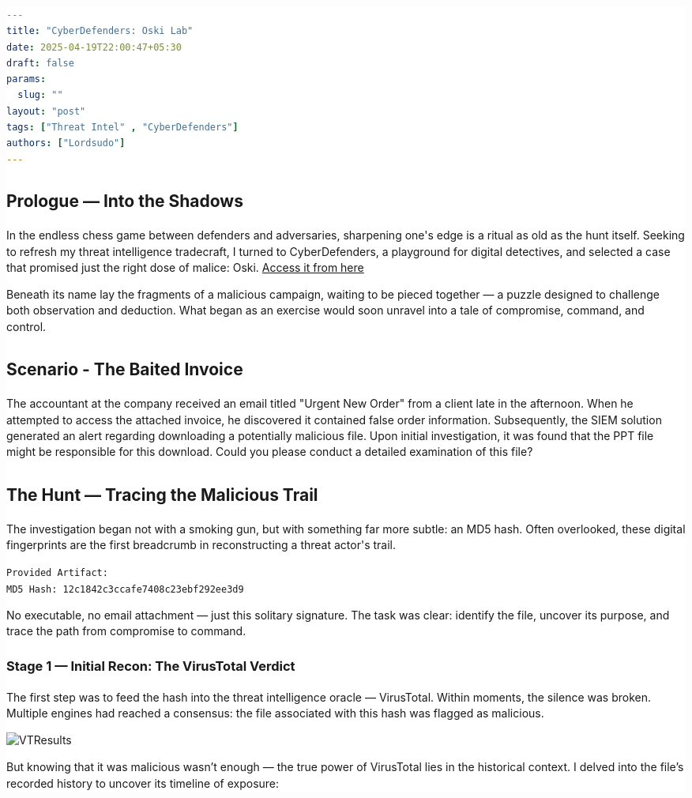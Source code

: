 ```yaml
---
title: "CyberDefenders: Oski Lab"
date: 2025-04-19T22:00:47+05:30
draft: false
params:
  slug: ""
layout: "post"
tags: ["Threat Intel" , "CyberDefenders"]
authors: ["Lordsudo"]
---
```

## Prologue — Into the Shadows

In the endless chess game between defenders and adversaries, sharpening one's edge is a ritual as old as the hunt itself. Seeking to refresh my threat intelligence tradecraft, I turned to CyberDefenders, a playground for digital detectives, and selected a case that promised just the right dose of malice: Oski. [Access it from here](https://cyberdefenders.org/blueteam-ctf-challenges/oski/)

Beneath its name lay the fragments of a malicious campaign, waiting to be pieced together — a puzzle designed to challenge both observation and deduction. What began as an exercise would soon unravel into a tale of compromise, command, and control.

## Scenario - The Baited Invoice

The accountant at the company received an email titled "Urgent New Order" from a client late in the afternoon. When he attempted to access the attached invoice, he discovered it contained false order information. Subsequently, the SIEM solution generated an alert regarding downloading a potentially malicious file. Upon initial investigation, it was found that the PPT file might be responsible for this download. Could you please conduct a detailed examination of this file?

## The Hunt — Tracing the Malicious Trail

The investigation began not with a smoking gun, but with something far more subtle: an MD5 hash. Often overlooked, these digital fingerprints are the first breadcrumb in reconstructing a threat actor's trail.

    Provided Artifact:
    MD5 Hash: 12c1842c3ccafe7408c23ebf292ee3d9

No executable, no email attachment — just this solitary signature. The task was clear: identify the file, uncover its purpose, and trace the path from compromise to command.

### Stage 1 — Initial Recon: The VirusTotal Verdict

The first step was to feed the hash into the threat intelligence oracle — VirusTotal.
Within moments, the silence was broken. Multiple engines had reached a consensus: the file associated with this hash was flagged as malicious.

![VTResults](https://gist.github.com/user-attachments/assets/79aaa6d3-eacd-41ff-a260-49455b3f62b9)

But knowing that it was malicious wasn’t enough — the true power of VirusTotal lies in the historical context.
I delved into the file’s recorded history to uncover its timeline of exposure:

